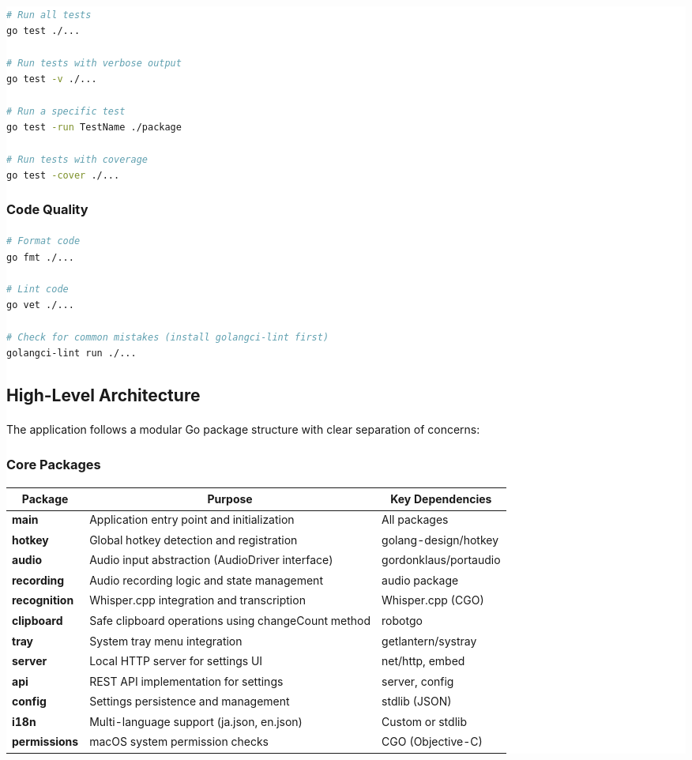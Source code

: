 ```bash
# Run all tests
go test ./...

# Run tests with verbose output
go test -v ./...

# Run a specific test
go test -run TestName ./package

# Run tests with coverage
go test -cover ./...
```

### Code Quality

```bash
# Format code
go fmt ./...

# Lint code
go vet ./...

# Check for common mistakes (install golangci-lint first)
golangci-lint run ./...
```

## High-Level Architecture

The application follows a modular Go package structure with clear separation of concerns:

### Core Packages

| Package | Purpose | Key Dependencies |
|---------|---------|---|
| **main** | Application entry point and initialization | All packages |
| **hotkey** | Global hotkey detection and registration | golang-design/hotkey |
| **audio** | Audio input abstraction (AudioDriver interface) | gordonklaus/portaudio |
| **recording** | Audio recording logic and state management | audio package |
| **recognition** | Whisper.cpp integration and transcription | Whisper.cpp (CGO) |
| **clipboard** | Safe clipboard operations using changeCount method | robotgo |
| **tray** | System tray menu integration | getlantern/systray |
| **server** | Local HTTP server for settings UI | net/http, embed |
| **api** | REST API implementation for settings | server, config |
| **config** | Settings persistence and management | stdlib (JSON) |
| **i18n** | Multi-language support (ja.json, en.json) | Custom or stdlib |
| **permissions** | macOS system permission checks | CGO (Objective-C) |
